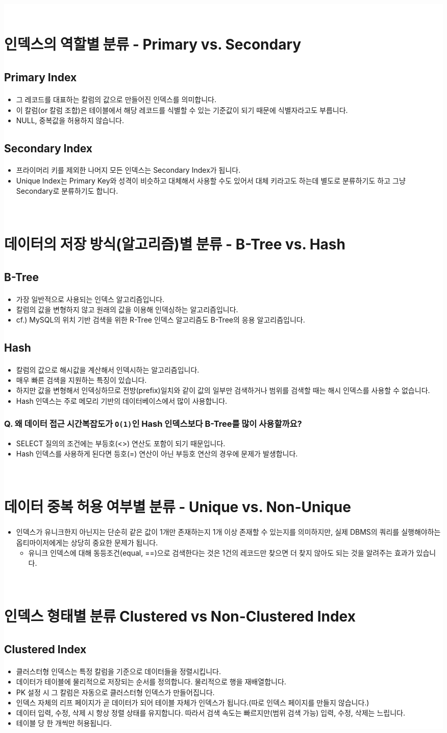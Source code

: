 <br>

# 인덱스의 역할별 분류 - Primary vs. Secondary
## Primary Index
* 그 레코드를 대표하는 칼럼의 값으로 만들어진 인덱스를 의미합니다.
* 이 칼럼(or 칼럼 조합)은 테이블에서 해당 레코드를 식별할 수 있는 기준값이 되기 때문에 식별자라고도 부릅니다.
* NULL, 중복값을 허용하지 않습니다.

## Secondary Index
* 프라이머리 키를 제외한 나머지 모든 인덱스는 Secondary Index가 됩니다.
* Unique Index는 Primary Key와 성격이 비슷하고 대체해서 사용할 수도 있어서 대체 키라고도 하는데 별도로 분류하기도 하고 그냥 Secondary로 분류하기도 합니다.

<br>

# 데이터의 저장 방식(알고리즘)별 분류 - B-Tree vs. Hash
## B-Tree
* 가장 일반적으로 사용되는 인덱스 알고리즘입니다.
* 칼럼의 값을 변형하지 않고 원래의 값을 이용해 인덱싱하는 알고리즘입니다.
* cf.) MySQL의 위치 기반 검색을 위한 R-Tree 인덱스 알고리즘도 B-Tree의 응용 알고리즘입니다.

## Hash
* 칼럼의 값으로 해시값을 계산해서 인덱시하는 알고리즘입니다.
* 매우 빠른 검색을 지원하는 특징이 있습니다.
* 하지만 값을 변형해서 인덱싱하므로 전방(prefix)일치와 같이 값의 일부만 검색하거나 범위를 검색할 때는 해시 인덱스를 사용할 수 없습니다.
* Hash 인덱스는 주로 메모리 기반의 데이터베이스에서 많이 사용합니다.

### Q. 왜 데이터 접근 시간복잡도가 `O(1)`인 Hash 인덱스보다 B-Tree를 많이 사용할까요?
* SELECT 질의의 조건에는 부등호(<>) 연산도 포함이 되기 때문입니다.
* Hash 인덱스를 사용하게 된다면 등호(=) 연산이 아닌 부등호 연산의 경우에 문제가 발생합니다.

<br>

# 데이터 중복 허용 여부별 분류 - Unique vs. Non-Unique
* 인덱스가 유니크한지 아닌지는 단순히 같은 값이 1개만 존재하는지 1개 이상 존재할 수 있는지를 의미하지만, 실제 DBMS의 쿼리를 실행해야하는 옵티마이저에게는 상당히 중요한 문제가 됩니다.
  * 유니크 인덱스에 대해 동등조건(equal, ==)으로 검색한다는 것은 1건의 레코드만 찾으면 더 찾지 않아도 되는 것을 알려주는 효과가 있습니다.

<br>

# 인덱스 형태별 분류 Clustered vs Non-Clustered Index
## Clustered Index
* 클러스터형 인덱스는 특정 칼럼을 기준으로 데이터들을 정렬시킵니다.
* 데이터가 테이블에 물리적으로 저장되는 순서를 정의합니다. 물리적으로 행을 재배열합니다.
* PK 설정 시 그 칼럼은 자동으로 클러스터형 인덱스가 만들어집니다.
* 인덱스 자체의 리프 페이지가 곧 데이터가 되어 테이블 자체가 인덱스가 됩니다.(따로 인덱스 페이지를 만들지 않습니다.)
* 데이터 입력, 수정, 삭제 시 항상 정렬 상태를 유지합니다. 따라서 검색 속도는 빠르지만(범위 검색 가능) 입력, 수정, 삭제는 느립니다.
* 테이블 당 한 개씩만 허용됩니다.
